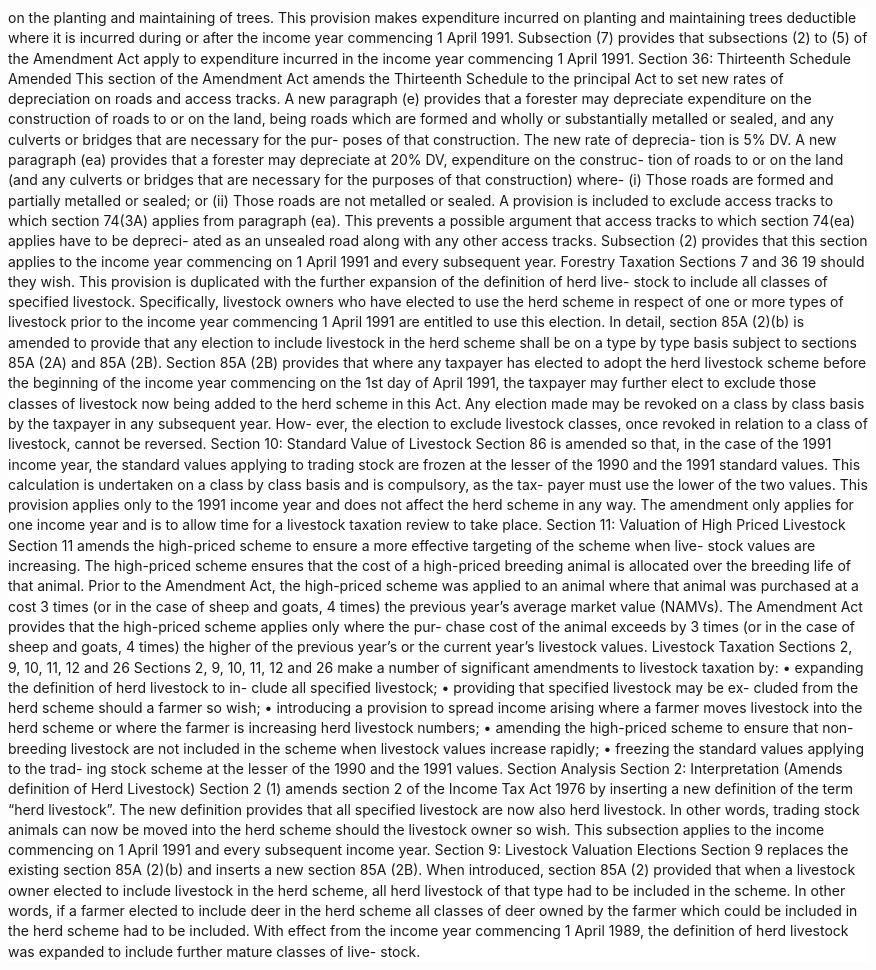 on the planting and maintaining of trees. This provision makes expenditure incurred on planting and maintaining trees deductible where it is incurred during or after the income year commencing 1 April 1991. Subsection (7) provides that subsections (2) to (5) of the Amendment Act apply to expenditure incurred in the income year commencing 1 April 1991. Section 36: Thirteenth Schedule Amended This section of the Amendment Act amends the Thirteenth Schedule to the principal Act to set new rates of depreciation on roads and access tracks. A new paragraph (e) provides that a forester may depreciate expenditure on the construction of roads to or on the land, being roads which are formed and wholly or substantially metalled or sealed, and any culverts or bridges that are necessary for the pur- poses of that construction. The new rate of deprecia- tion is 5% DV. A new paragraph (ea) provides that a forester may depreciate at 20% DV, expenditure on the construc- tion of roads to or on the land (and any culverts or bridges that are necessary for the purposes of that construction) where- (i) Those roads are formed and partially metalled or sealed; or (ii) Those roads are not metalled or sealed. A provision is included to exclude access tracks to which section 74(3A) applies from paragraph (ea). This prevents a possible argument that access tracks to which section 74(ea) applies have to be depreci- ated as an unsealed road along with any other access tracks. Subsection (2) provides that this section applies to the income year commencing on 1 April 1991 and every subsequent year. Forestry Taxation Sections 7 and 36 19 should they wish. This provision is duplicated with the further expansion of the definition of herd live- stock to include all classes of specified livestock. Specifically, livestock owners who have elected to use the herd scheme in respect of one or more types of livestock prior to the income year commencing 1 April 1991 are entitled to use this election. In detail, section 85A (2)(b) is amended to provide that any election to include livestock in the herd scheme shall be on a type by type basis subject to sections 85A (2A) and 85A (2B). Section 85A (2B) provides that where any taxpayer has elected to adopt the herd livestock scheme before the beginning of the income year commencing on the 1st day of April 1991, the taxpayer may further elect to exclude those classes of livestock now being added to the herd scheme in this Act. Any election made may be revoked on a class by class basis by the taxpayer in any subsequent year. How- ever, the election to exclude livestock classes, once revoked in relation to a class of livestock, cannot be reversed. Section 10: Standard Value of Livestock Section 86 is amended so that, in the case of the 1991 income year, the standard values applying to trading stock are frozen at the lesser of the 1990 and the 1991 standard values. This calculation is undertaken on a class by class basis and is compulsory, as the tax- payer must use the lower of the two values. This provision applies only to the 1991 income year and does not affect the herd scheme in any way. The amendment only applies for one income year and is to allow time for a livestock taxation review to take place. Section 11: Valuation of High Priced Livestock Section 11 amends the high-priced scheme to ensure a more effective targeting of the scheme when live- stock values are increasing. The high-priced scheme ensures that the cost of a high-priced breeding animal is allocated over the breeding life of that animal. Prior to the Amendment Act, the high-priced scheme was applied to an animal where that animal was purchased at a cost 3 times (or in the case of sheep and goats, 4 times) the previous year’s average market value (NAMVs). The Amendment Act provides that the high-priced scheme applies only where the pur- chase cost of the animal exceeds by 3 times (or in the case of sheep and goats, 4 times) the higher of the previous year’s or the current year’s livestock values. Livestock Taxation Sections 2, 9, 10, 11, 12 and 26 Sections 2, 9, 10, 11, 12 and 26 make a number of significant amendments to livestock taxation by: • expanding the definition of herd livestock to in- clude all specified livestock; • providing that specified livestock may be ex- cluded from the herd scheme should a farmer so wish; • introducing a provision to spread income arising where a farmer moves livestock into the herd scheme or where the farmer is increasing herd livestock numbers; • amending the high-priced scheme to ensure that non-breeding livestock are not included in the scheme when livestock values increase rapidly; • freezing the standard values applying to the trad- ing stock scheme at the lesser of the 1990 and the 1991 values. Section Analysis Section 2: Interpretation (Amends definition of Herd Livestock) Section 2 (1) amends section 2 of the Income Tax Act 1976 by inserting a new definition of the term “herd livestock”. The new definition provides that all specified livestock are now also herd livestock. In other words, trading stock animals can now be moved into the herd scheme should the livestock owner so wish. This subsection applies to the income commencing on 1 April 1991 and every subsequent income year. Section 9: Livestock Valuation Elections Section 9 replaces the existing section 85A (2)(b) and inserts a new section 85A (2B). When introduced, section 85A (2) provided that when a livestock owner elected to include livestock in the herd scheme, all herd livestock of that type had to be included in the scheme. In other words, if a farmer elected to include deer in the herd scheme all classes of deer owned by the farmer which could be included in the herd scheme had to be included. With effect from the income year commencing 1 April 1989, the definition of herd livestock was expanded to include further mature classes of live- stock.